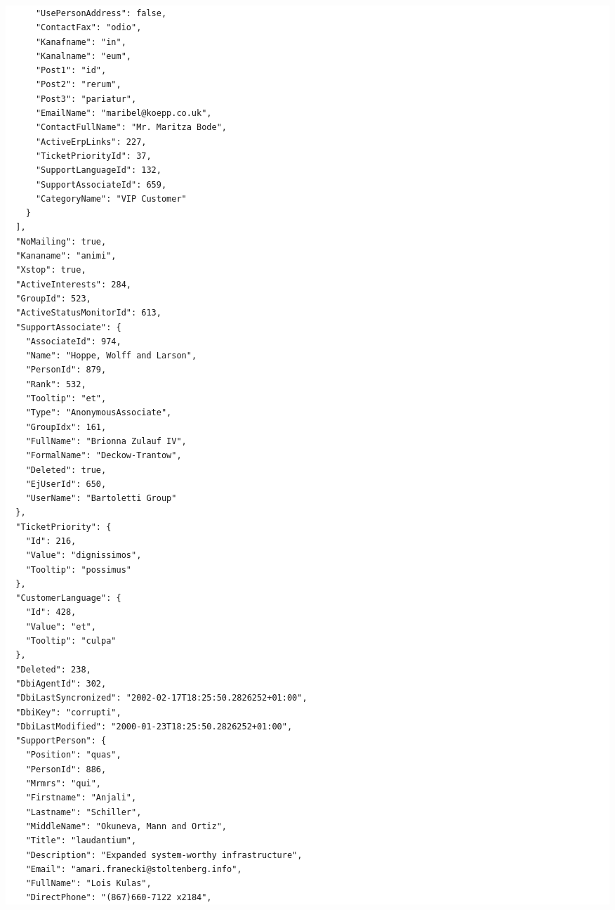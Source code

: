 ```http!
      "UsePersonAddress": false,
      "ContactFax": "odio",
      "Kanafname": "in",
      "Kanalname": "eum",
      "Post1": "id",
      "Post2": "rerum",
      "Post3": "pariatur",
      "EmailName": "maribel@koepp.co.uk",
      "ContactFullName": "Mr. Maritza Bode",
      "ActiveErpLinks": 227,
      "TicketPriorityId": 37,
      "SupportLanguageId": 132,
      "SupportAssociateId": 659,
      "CategoryName": "VIP Customer"
    }
  ],
  "NoMailing": true,
  "Kananame": "animi",
  "Xstop": true,
  "ActiveInterests": 284,
  "GroupId": 523,
  "ActiveStatusMonitorId": 613,
  "SupportAssociate": {
    "AssociateId": 974,
    "Name": "Hoppe, Wolff and Larson",
    "PersonId": 879,
    "Rank": 532,
    "Tooltip": "et",
    "Type": "AnonymousAssociate",
    "GroupIdx": 161,
    "FullName": "Brionna Zulauf IV",
    "FormalName": "Deckow-Trantow",
    "Deleted": true,
    "EjUserId": 650,
    "UserName": "Bartoletti Group"
  },
  "TicketPriority": {
    "Id": 216,
    "Value": "dignissimos",
    "Tooltip": "possimus"
  },
  "CustomerLanguage": {
    "Id": 428,
    "Value": "et",
    "Tooltip": "culpa"
  },
  "Deleted": 238,
  "DbiAgentId": 302,
  "DbiLastSyncronized": "2002-02-17T18:25:50.2826252+01:00",
  "DbiKey": "corrupti",
  "DbiLastModified": "2000-01-23T18:25:50.2826252+01:00",
  "SupportPerson": {
    "Position": "quas",
    "PersonId": 886,
    "Mrmrs": "qui",
    "Firstname": "Anjali",
    "Lastname": "Schiller",
    "MiddleName": "Okuneva, Mann and Ortiz",
    "Title": "laudantium",
    "Description": "Expanded system-worthy infrastructure",
    "Email": "amari.franecki@stoltenberg.info",
    "FullName": "Lois Kulas",
    "DirectPhone": "(867)660-7122 x2184",
```